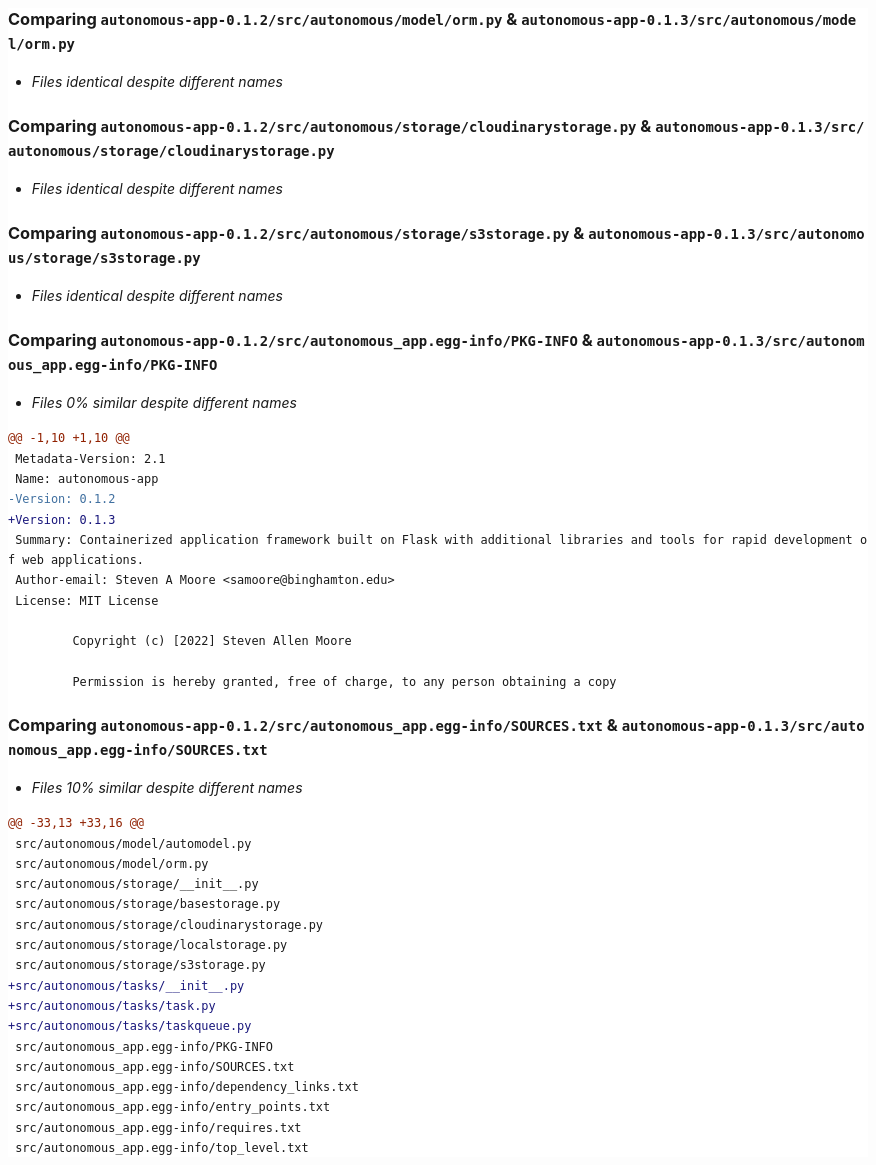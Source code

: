 ### Comparing `autonomous-app-0.1.2/src/autonomous/model/orm.py` & `autonomous-app-0.1.3/src/autonomous/model/orm.py`

 * *Files identical despite different names*

### Comparing `autonomous-app-0.1.2/src/autonomous/storage/cloudinarystorage.py` & `autonomous-app-0.1.3/src/autonomous/storage/cloudinarystorage.py`

 * *Files identical despite different names*

### Comparing `autonomous-app-0.1.2/src/autonomous/storage/s3storage.py` & `autonomous-app-0.1.3/src/autonomous/storage/s3storage.py`

 * *Files identical despite different names*

### Comparing `autonomous-app-0.1.2/src/autonomous_app.egg-info/PKG-INFO` & `autonomous-app-0.1.3/src/autonomous_app.egg-info/PKG-INFO`

 * *Files 0% similar despite different names*

```diff
@@ -1,10 +1,10 @@
 Metadata-Version: 2.1
 Name: autonomous-app
-Version: 0.1.2
+Version: 0.1.3
 Summary: Containerized application framework built on Flask with additional libraries and tools for rapid development of web applications.
 Author-email: Steven A Moore <samoore@binghamton.edu>
 License: MIT License
         
         Copyright (c) [2022] Steven Allen Moore
         
         Permission is hereby granted, free of charge, to any person obtaining a copy
```

### Comparing `autonomous-app-0.1.2/src/autonomous_app.egg-info/SOURCES.txt` & `autonomous-app-0.1.3/src/autonomous_app.egg-info/SOURCES.txt`

 * *Files 10% similar despite different names*

```diff
@@ -33,13 +33,16 @@
 src/autonomous/model/automodel.py
 src/autonomous/model/orm.py
 src/autonomous/storage/__init__.py
 src/autonomous/storage/basestorage.py
 src/autonomous/storage/cloudinarystorage.py
 src/autonomous/storage/localstorage.py
 src/autonomous/storage/s3storage.py
+src/autonomous/tasks/__init__.py
+src/autonomous/tasks/task.py
+src/autonomous/tasks/taskqueue.py
 src/autonomous_app.egg-info/PKG-INFO
 src/autonomous_app.egg-info/SOURCES.txt
 src/autonomous_app.egg-info/dependency_links.txt
 src/autonomous_app.egg-info/entry_points.txt
 src/autonomous_app.egg-info/requires.txt
 src/autonomous_app.egg-info/top_level.txt
```

